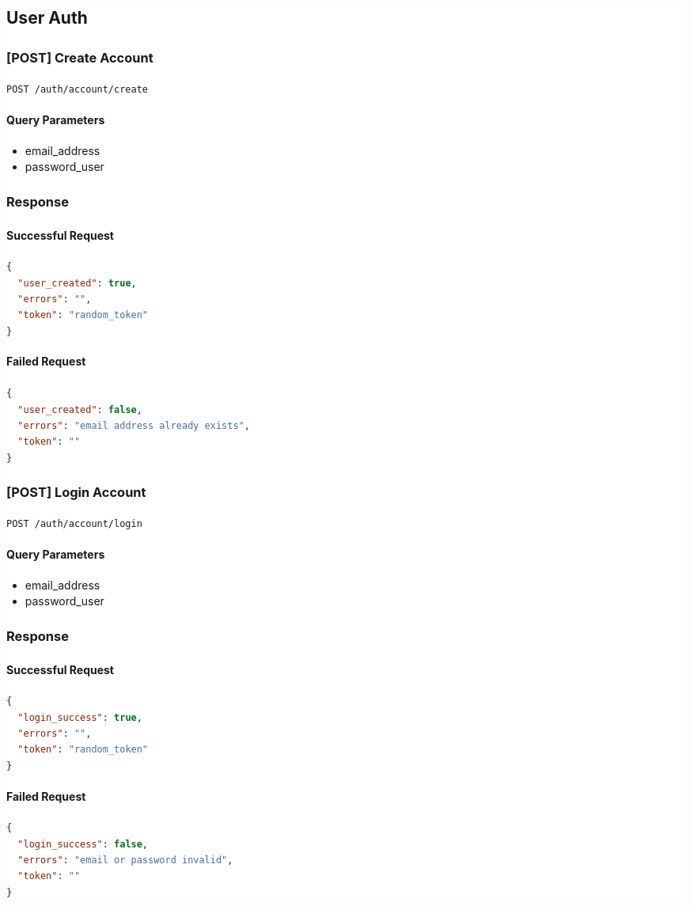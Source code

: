 
## User Auth 

### [POST] Create Account
```curl
POST /auth/account/create
```

#### Query Parameters
- email_address
- password_user

### Response
#### Successful Request
```json
{
  "user_created": true,
  "errors": "",
  "token": "random_token"
}
```

#### Failed Request
```json
{
  "user_created": false,
  "errors": "email address already exists",
  "token": ""
}
```

### [POST] Login Account
```curl
POST /auth/account/login
```

#### Query Parameters
- email_address
- password_user

### Response
#### Successful Request
```json
{
  "login_success": true,
  "errors": "",
  "token": "random_token"
}
```

#### Failed Request
```json
{
  "login_success": false,
  "errors": "email or password invalid",
  "token": ""
}
```
